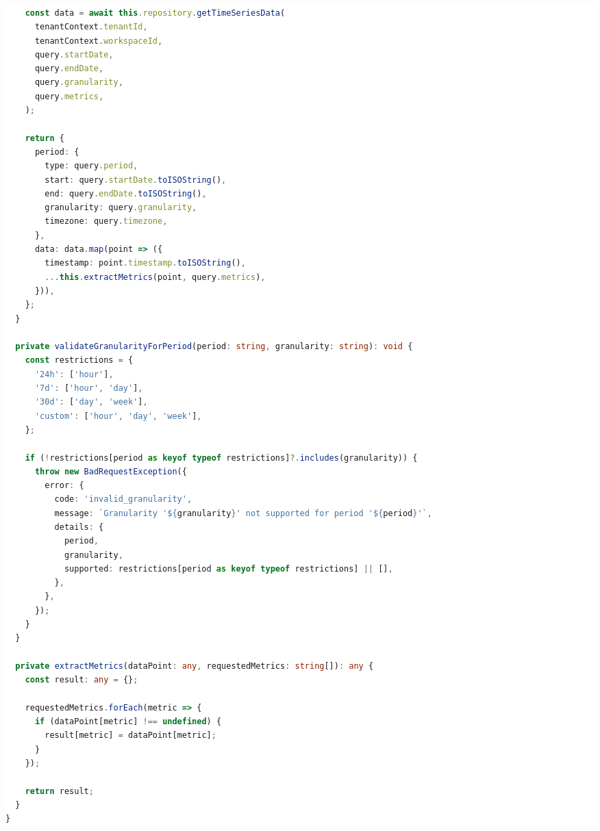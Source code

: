 ```typescript
    const data = await this.repository.getTimeSeriesData(
      tenantContext.tenantId,
      tenantContext.workspaceId,
      query.startDate,
      query.endDate,
      query.granularity,
      query.metrics,
    );

    return {
      period: {
        type: query.period,
        start: query.startDate.toISOString(),
        end: query.endDate.toISOString(),
        granularity: query.granularity,
        timezone: query.timezone,
      },
      data: data.map(point => ({
        timestamp: point.timestamp.toISOString(),
        ...this.extractMetrics(point, query.metrics),
      })),
    };
  }

  private validateGranularityForPeriod(period: string, granularity: string): void {
    const restrictions = {
      '24h': ['hour'],
      '7d': ['hour', 'day'],
      '30d': ['day', 'week'],
      'custom': ['hour', 'day', 'week'],
    };

    if (!restrictions[period as keyof typeof restrictions]?.includes(granularity)) {
      throw new BadRequestException({
        error: {
          code: 'invalid_granularity',
          message: `Granularity '${granularity}' not supported for period '${period}'`,
          details: {
            period,
            granularity,
            supported: restrictions[period as keyof typeof restrictions] || [],
          },
        },
      });
    }
  }

  private extractMetrics(dataPoint: any, requestedMetrics: string[]): any {
    const result: any = {};
    
    requestedMetrics.forEach(metric => {
      if (dataPoint[metric] !== undefined) {
        result[metric] = dataPoint[metric];
      }
    });
    
    return result;
  }
}
```
